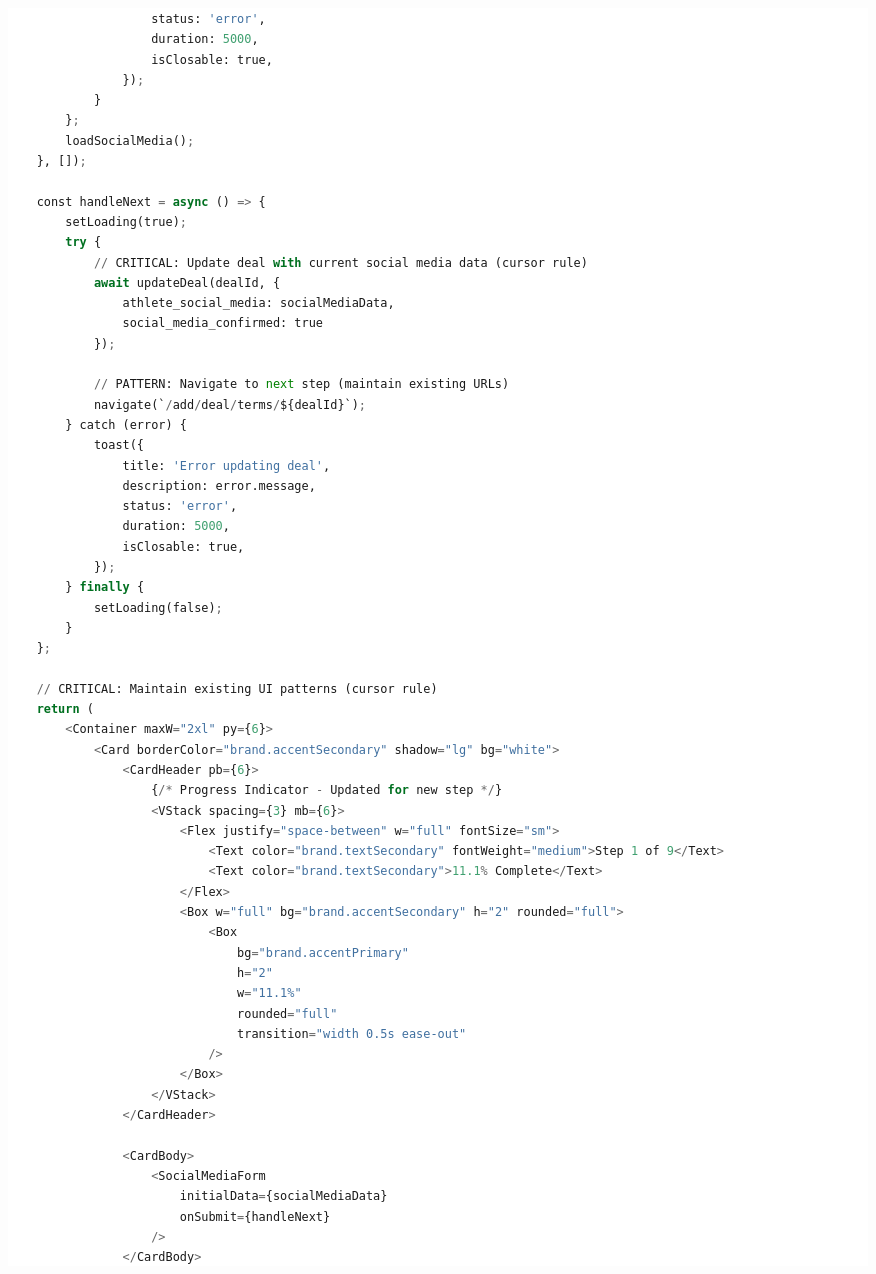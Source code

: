 ```python
                    status: 'error',
                    duration: 5000,
                    isClosable: true,
                });
            }
        };
        loadSocialMedia();
    }, []);
    
    const handleNext = async () => {
        setLoading(true);
        try {
            // CRITICAL: Update deal with current social media data (cursor rule)
            await updateDeal(dealId, { 
                athlete_social_media: socialMediaData,
                social_media_confirmed: true
            });
            
            // PATTERN: Navigate to next step (maintain existing URLs)
            navigate(`/add/deal/terms/${dealId}`);
        } catch (error) {
            toast({
                title: 'Error updating deal',
                description: error.message,
                status: 'error',
                duration: 5000,
                isClosable: true,
            });
        } finally {
            setLoading(false);
        }
    };
    
    // CRITICAL: Maintain existing UI patterns (cursor rule)
    return (
        <Container maxW="2xl" py={6}>
            <Card borderColor="brand.accentSecondary" shadow="lg" bg="white">
                <CardHeader pb={6}>
                    {/* Progress Indicator - Updated for new step */}
                    <VStack spacing={3} mb={6}>
                        <Flex justify="space-between" w="full" fontSize="sm">
                            <Text color="brand.textSecondary" fontWeight="medium">Step 1 of 9</Text>
                            <Text color="brand.textSecondary">11.1% Complete</Text>
                        </Flex>
                        <Box w="full" bg="brand.accentSecondary" h="2" rounded="full">
                            <Box
                                bg="brand.accentPrimary"
                                h="2"
                                w="11.1%"
                                rounded="full"
                                transition="width 0.5s ease-out"
                            />
                        </Box>
                    </VStack>
                </CardHeader>
                
                <CardBody>
                    <SocialMediaForm 
                        initialData={socialMediaData}
                        onSubmit={handleNext}
                    />
                </CardBody>
```